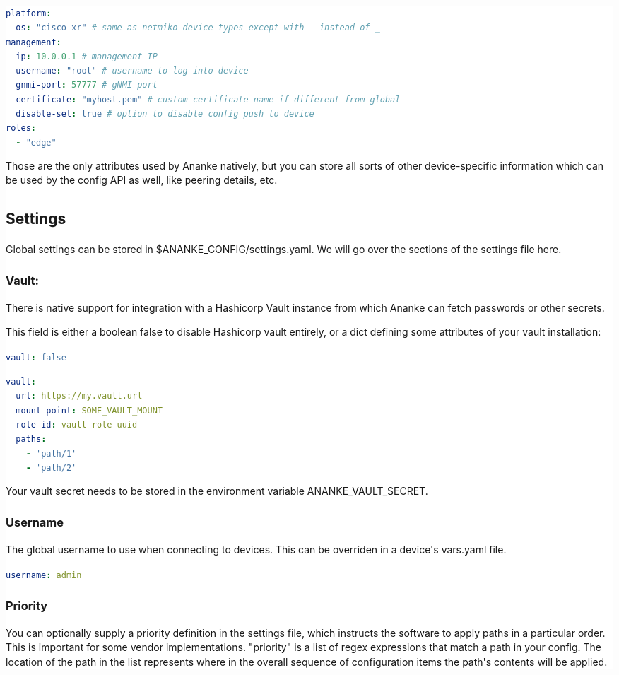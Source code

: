 ```yaml
platform:
  os: "cisco-xr" # same as netmiko device types except with - instead of _
management:
  ip: 10.0.0.1 # management IP
  username: "root" # username to log into device
  gnmi-port: 57777 # gNMI port
  certificate: "myhost.pem" # custom certificate name if different from global
  disable-set: true # option to disable config push to device
roles:
  - "edge"
```

Those are the only attributes used by Ananke natively, but you can store all sorts of other
device-specific information which can be used by the config API as well, like peering
details, etc.

## Settings
Global settings can be stored in $ANANKE_CONFIG/settings.yaml. We will go over the sections
of the settings file here.

### Vault:
There is native support for integration with a Hashicorp Vault instance from which Ananke
can fetch passwords or other secrets.

This field is either a boolean false to disable Hashicorp vault entirely, or a dict defining
some attributes of your vault installation:

```yaml
vault: false
```

```yaml
vault:
  url: https://my.vault.url
  mount-point: SOME_VAULT_MOUNT
  role-id: vault-role-uuid
  paths:
    - 'path/1'
    - 'path/2'
```

Your vault secret needs to be stored in the environment variable ANANKE_VAULT_SECRET.

### Username
The global username to use when connecting to devices. This can be overriden in a device's
vars.yaml file.

```yaml
username: admin
```

### Priority
You can optionally supply a priority definition in the settings file, which instructs
the software to apply paths in a particular order. This is important for some vendor
implementations. "priority" is a list of regex expressions that match a path in your config.
The location of the path in the list represents where in the overall sequence of configuration
items the path's contents will be applied.
